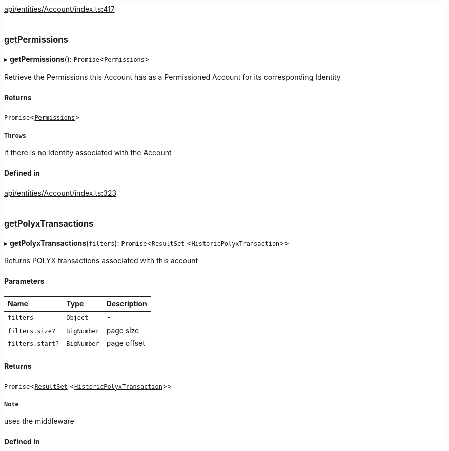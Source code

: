 [api/entities/Account/index.ts:417](https://github.com/PolymeshAssociation/polymesh-sdk/blob/fedc4714f/src/api/entities/Account/index.ts#L417)

---

### getPermissions

▸ **getPermissions**(): `Promise`\<[`Permissions`](../../../../interfaces/API/Entities/Types/Permissions/Permissions.md)\>

Retrieve the Permissions this Account has as a Permissioned Account for its corresponding Identity

#### Returns

`Promise`\<[`Permissions`](../../../../interfaces/API/Entities/Types/Permissions/Permissions.md)\>

**`Throws`**

if there is no Identity associated with the Account

#### Defined in

[api/entities/Account/index.ts:323](https://github.com/PolymeshAssociation/polymesh-sdk/blob/fedc4714f/src/api/entities/Account/index.ts#L323)

---

### getPolyxTransactions

▸ **getPolyxTransactions**(`filters`): `Promise`\<[`ResultSet`](../../../../interfaces/API/Entities/Types/ResultSet/ResultSet.md) \<[`HistoricPolyxTransaction`](../../../../interfaces/API/Entities/Account/Types/HistoricPolyxTransaction/HistoricPolyxTransaction.md)\>\>

Returns POLYX transactions associated with this account

#### Parameters

| Name             | Type        | Description |
| :--------------- | :---------- | :---------- |
| `filters`        | `Object`    | -           |
| `filters.size?`  | `BigNumber` | page size   |
| `filters.start?` | `BigNumber` | page offset |

#### Returns

`Promise`\<[`ResultSet`](../../../../interfaces/API/Entities/Types/ResultSet/ResultSet.md) \<[`HistoricPolyxTransaction`](../../../../interfaces/API/Entities/Account/Types/HistoricPolyxTransaction/HistoricPolyxTransaction.md)\>\>

**`Note`**

uses the middleware

#### Defined in
